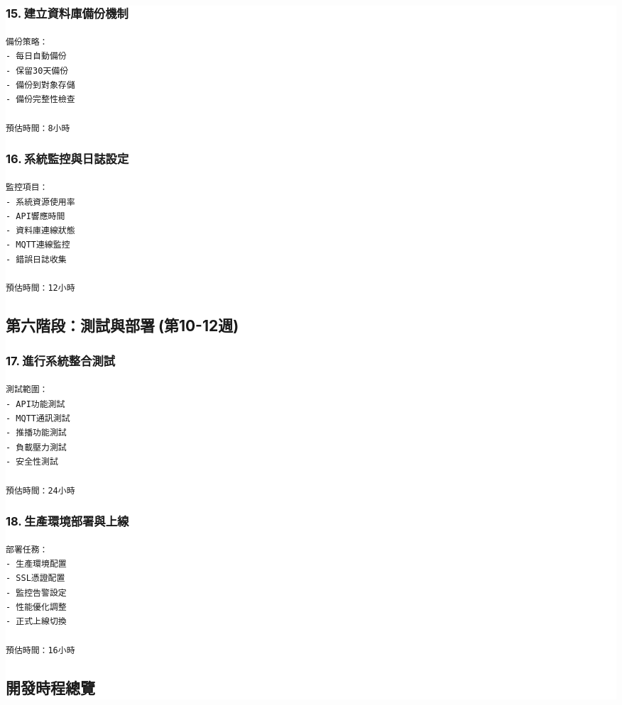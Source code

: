 ### 15. 建立資料庫備份機制
```bash
備份策略：
- 每日自動備份
- 保留30天備份
- 備份到對象存儲
- 備份完整性檢查

預估時間：8小時
```

### 16. 系統監控與日誌設定
```bash
監控項目：
- 系統資源使用率
- API響應時間
- 資料庫連線狀態
- MQTT連線監控
- 錯誤日誌收集

預估時間：12小時
```

## 第六階段：測試與部署 (第10-12週)

### 17. 進行系統整合測試
```bash
測試範圍：
- API功能測試
- MQTT通訊測試
- 推播功能測試
- 負載壓力測試
- 安全性測試

預估時間：24小時
```

### 18. 生產環境部署與上線
```bash
部署任務：
- 生產環境配置
- SSL憑證配置
- 監控告警設定
- 性能優化調整
- 正式上線切換

預估時間：16小時
```

## 開發時程總覽
